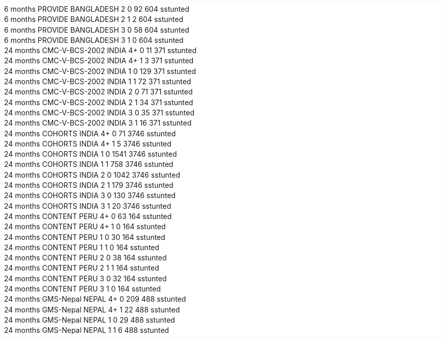 6 months    PROVIDE          BANGLADESH                     2                0       92     604  sstunted         
6 months    PROVIDE          BANGLADESH                     2                1        2     604  sstunted         
6 months    PROVIDE          BANGLADESH                     3                0       58     604  sstunted         
6 months    PROVIDE          BANGLADESH                     3                1        0     604  sstunted         
24 months   CMC-V-BCS-2002   INDIA                          4+               0       11     371  sstunted         
24 months   CMC-V-BCS-2002   INDIA                          4+               1        3     371  sstunted         
24 months   CMC-V-BCS-2002   INDIA                          1                0      129     371  sstunted         
24 months   CMC-V-BCS-2002   INDIA                          1                1       72     371  sstunted         
24 months   CMC-V-BCS-2002   INDIA                          2                0       71     371  sstunted         
24 months   CMC-V-BCS-2002   INDIA                          2                1       34     371  sstunted         
24 months   CMC-V-BCS-2002   INDIA                          3                0       35     371  sstunted         
24 months   CMC-V-BCS-2002   INDIA                          3                1       16     371  sstunted         
24 months   COHORTS          INDIA                          4+               0       71    3746  sstunted         
24 months   COHORTS          INDIA                          4+               1        5    3746  sstunted         
24 months   COHORTS          INDIA                          1                0     1541    3746  sstunted         
24 months   COHORTS          INDIA                          1                1      758    3746  sstunted         
24 months   COHORTS          INDIA                          2                0     1042    3746  sstunted         
24 months   COHORTS          INDIA                          2                1      179    3746  sstunted         
24 months   COHORTS          INDIA                          3                0      130    3746  sstunted         
24 months   COHORTS          INDIA                          3                1       20    3746  sstunted         
24 months   CONTENT          PERU                           4+               0       63     164  sstunted         
24 months   CONTENT          PERU                           4+               1        0     164  sstunted         
24 months   CONTENT          PERU                           1                0       30     164  sstunted         
24 months   CONTENT          PERU                           1                1        0     164  sstunted         
24 months   CONTENT          PERU                           2                0       38     164  sstunted         
24 months   CONTENT          PERU                           2                1        1     164  sstunted         
24 months   CONTENT          PERU                           3                0       32     164  sstunted         
24 months   CONTENT          PERU                           3                1        0     164  sstunted         
24 months   GMS-Nepal        NEPAL                          4+               0      209     488  sstunted         
24 months   GMS-Nepal        NEPAL                          4+               1       22     488  sstunted         
24 months   GMS-Nepal        NEPAL                          1                0       29     488  sstunted         
24 months   GMS-Nepal        NEPAL                          1                1        6     488  sstunted         